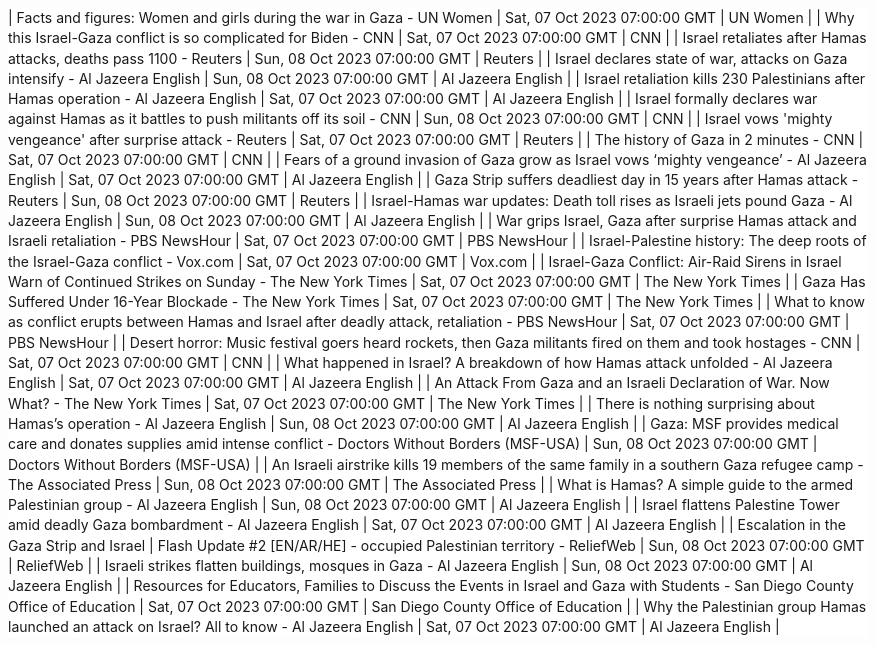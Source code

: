 | Facts and figures: Women and girls during the war in Gaza - UN Women                                                                      | Sat, 07 Oct 2023 07:00:00 GMT | UN Women                             |
| Why this Israel-Gaza conflict is so complicated for Biden - CNN                                                                           | Sat, 07 Oct 2023 07:00:00 GMT | CNN                                  |
| Israel retaliates after Hamas attacks, deaths pass 1100 - Reuters                                                                         | Sun, 08 Oct 2023 07:00:00 GMT | Reuters                              |
| Israel declares state of war, attacks on Gaza intensify - Al Jazeera English                                                              | Sun, 08 Oct 2023 07:00:00 GMT | Al Jazeera English                   |
| Israel retaliation kills 230 Palestinians after Hamas operation - Al Jazeera English                                                      | Sat, 07 Oct 2023 07:00:00 GMT | Al Jazeera English                   |
| Israel formally declares war against Hamas as it battles to push militants off its soil - CNN                                             | Sun, 08 Oct 2023 07:00:00 GMT | CNN                                  |
| Israel vows 'mighty vengeance' after surprise attack - Reuters                                                                            | Sat, 07 Oct 2023 07:00:00 GMT | Reuters                              |
| The history of Gaza in 2 minutes - CNN                                                                                                    | Sat, 07 Oct 2023 07:00:00 GMT | CNN                                  |
| Fears of a ground invasion of Gaza grow as Israel vows ‘mighty vengeance’ - Al Jazeera English                                            | Sat, 07 Oct 2023 07:00:00 GMT | Al Jazeera English                   |
| Gaza Strip suffers deadliest day in 15 years after Hamas attack - Reuters                                                                 | Sun, 08 Oct 2023 07:00:00 GMT | Reuters                              |
| Israel-Hamas war updates: Death toll rises as Israeli jets pound Gaza - Al Jazeera English                                                | Sun, 08 Oct 2023 07:00:00 GMT | Al Jazeera English                   |
| War grips Israel, Gaza after surprise Hamas attack and Israeli retaliation - PBS NewsHour                                                 | Sat, 07 Oct 2023 07:00:00 GMT | PBS NewsHour                         |
| Israel-Palestine history: The deep roots of the Israel-Gaza conflict - Vox.com                                                            | Sat, 07 Oct 2023 07:00:00 GMT | Vox.com                              |
| Israel-Gaza Conflict: Air-Raid Sirens in Israel Warn of Continued Strikes on Sunday - The New York Times                                  | Sat, 07 Oct 2023 07:00:00 GMT | The New York Times                   |
| Gaza Has Suffered Under 16-Year Blockade - The New York Times                                                                             | Sat, 07 Oct 2023 07:00:00 GMT | The New York Times                   |
| What to know as conflict erupts between Hamas and Israel after deadly attack, retaliation - PBS NewsHour                                  | Sat, 07 Oct 2023 07:00:00 GMT | PBS NewsHour                         |
| Desert horror: Music festival goers heard rockets, then Gaza militants fired on them and took hostages - CNN                              | Sat, 07 Oct 2023 07:00:00 GMT | CNN                                  |
| What happened in Israel? A breakdown of how Hamas attack unfolded - Al Jazeera English                                                    | Sat, 07 Oct 2023 07:00:00 GMT | Al Jazeera English                   |
| An Attack From Gaza and an Israeli Declaration of War. Now What? - The New York Times                                                     | Sat, 07 Oct 2023 07:00:00 GMT | The New York Times                   |
| There is nothing surprising about Hamas’s operation - Al Jazeera English                                                                  | Sun, 08 Oct 2023 07:00:00 GMT | Al Jazeera English                   |
| Gaza: MSF provides medical care and donates supplies amid intense conflict - Doctors Without Borders (MSF-USA)                            | Sun, 08 Oct 2023 07:00:00 GMT | Doctors Without Borders (MSF-USA)    |
| An Israeli airstrike kills 19 members of the same family in a southern Gaza refugee camp - The Associated Press                           | Sun, 08 Oct 2023 07:00:00 GMT | The Associated Press                 |
| What is Hamas? A simple guide to the armed Palestinian group - Al Jazeera English                                                         | Sun, 08 Oct 2023 07:00:00 GMT | Al Jazeera English                   |
| Israel flattens Palestine Tower amid deadly Gaza bombardment - Al Jazeera English                                                         | Sat, 07 Oct 2023 07:00:00 GMT | Al Jazeera English                   |
| Escalation in the Gaza Strip and Israel | Flash Update #2 [EN/AR/HE] - occupied Palestinian territory - ReliefWeb                         | Sun, 08 Oct 2023 07:00:00 GMT | ReliefWeb                            |
| Israeli strikes flatten buildings, mosques in Gaza - Al Jazeera English                                                                   | Sun, 08 Oct 2023 07:00:00 GMT | Al Jazeera English                   |
| Resources for Educators, Families to Discuss the Events in Israel and Gaza with Students - San Diego County Office of Education           | Sat, 07 Oct 2023 07:00:00 GMT | San Diego County Office of Education |
| Why the Palestinian group Hamas launched an attack on Israel? All to know - Al Jazeera English                                            | Sat, 07 Oct 2023 07:00:00 GMT | Al Jazeera English                   |
